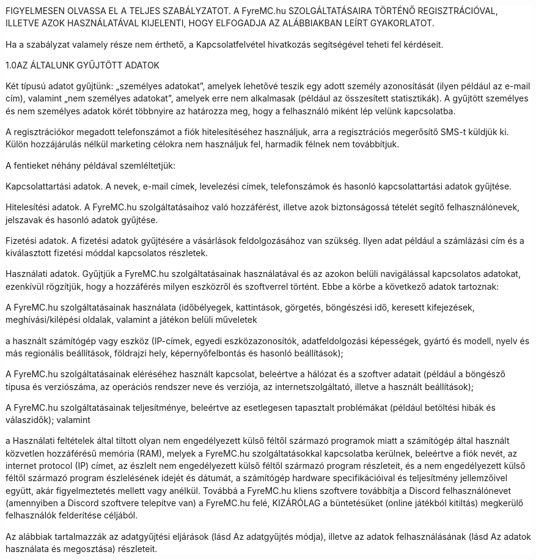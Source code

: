FIGYELMESEN OLVASSA EL A TELJES SZABÁLYZATOT. A FyreMC.hu SZOLGÁLTATÁSAIRA TÖRTÉNŐ REGISZTRÁCIÓVAL, ILLETVE AZOK HASZNÁLATÁVAL KIJELENTI, HOGY ELFOGADJA AZ ALÁBBIAKBAN LEÍRT GYAKORLATOT.

Ha a szabályzat valamely része nem érthető, a Kapcsolatfelvétel hivatkozás segítségével teheti fel kérdéseit.

1.0AZ ÁLTALUNK GYŰJTÖTT ADATOK

Két típusú adatot gyűjtünk: „személyes adatokat”, amelyek lehetővé teszik egy adott személy azonosítását (ilyen például az e-mail cím), valamint „nem személyes adatokat”, amelyek erre nem alkalmasak (például az összesített statisztikák). A gyűjtött személyes és nem személyes adatok körét többnyire az határozza meg, hogy a felhasználó miként lép velünk kapcsolatba.

A regisztrációkor megadott telefonszámot a fiók hitelesítéséhez használjuk, arra a regisztrációs megerősítő SMS-t küldjük ki. Külön hozzájárulás nélkül marketing célokra nem használjuk fel, harmadik félnek nem továbbítjuk.

A fentieket néhány példával szemléltetjük:

Kapcsolattartási adatok. A nevek, e-mail címek, levelezési címek, telefonszámok és hasonló kapcsolattartási adatok gyűjtése.

Hitelesítési adatok. A FyreMC.hu szolgáltatásaihoz való hozzáférést, illetve azok biztonságossá tételét segítő felhasználónevek, jelszavak és hasonló adatok gyűjtése.

Fizetési adatok. A fizetési adatok gyűjtésére a vásárlások feldolgozásához van szükség. Ilyen adat például a számlázási cím és a kiválasztott fizetési móddal kapcsolatos részletek.

Használati adatok. Gyűjtjük a FyreMC.hu szolgáltatásainak használatával és az azokon belüli navigálással kapcsolatos adatokat, ezenkívül rögzítjük, hogy a hozzáférés milyen eszközről és szoftverrel történt. Ebbe a körbe a következő adatok tartoznak:

A FyreMC.hu szolgáltatásainak használata (időbélyegek, kattintások, görgetés, böngészési idő, keresett kifejezések, meghívási/kilépési oldalak, valamint a játékon belüli műveletek

a használt számítógép vagy eszköz (IP-címek, egyedi eszközazonosítók, adatfeldolgozási képességek, gyártó és modell, nyelv és más regionális beállítások, földrajzi hely, képernyőfelbontás és hasonló beállítások);

A FyreMC.hu szolgáltatásainak eléréséhez használt kapcsolat, beleértve a hálózat és a szoftver adatait (például a böngésző típusa és verziószáma, az operációs rendszer neve és verziója, az internetszolgáltató, illetve a használt beállítások);

A FyreMC.hu szolgáltatásainak teljesítménye, beleértve az esetlegesen tapasztalt problémákat (például betöltési hibák és válaszidők); valamint

a Használati feltételek által tiltott olyan nem engedélyezett külső féltől származó programok miatt a számítógép által használt közvetlen hozzáférésű memória (RAM), melyek a FyreMC.hu szolgáltatásokkal kapcsolatba kerülnek, beleértve a fiók nevét, az internet protocol (IP) címet, az észlelt nem engedélyezett külső féltől származó program részleteit, és a nem engedélyezett külső féltől származó program észlelésének idejét és dátumát, a számítógép hardware specifikációival és teljesítmény jellemzőivel együtt, akár figyelmeztetés mellett vagy anélkül. Továbbá a FyreMC.hu kliens szoftvere továbbítja a Discord felhasználónevet (amennyiben a Discord szoftvere telepítve van) a FyreMC.hu felé, KIZÁRÓLAG a büntetésüket (online játékból kitiltás) megkerülő felhasználók felderítése céljából.

Az alábbiak tartalmazzák az adatgyűjtési eljárások (lásd Az adatgyűjtés módja), illetve az adatok felhasználásának (lásd Az adatok használata és megosztása) részleteit.
